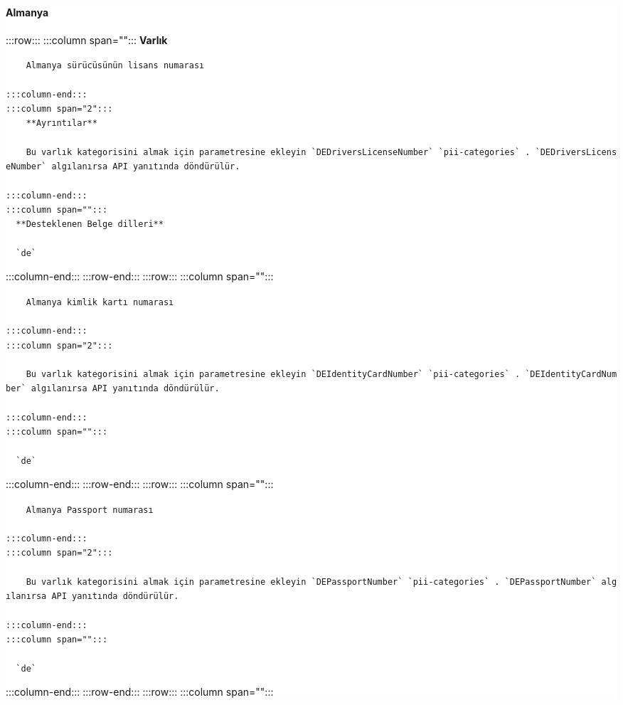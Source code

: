 #### <a name="germany"></a>Almanya

:::row:::
    :::column span="":::
        **Varlık**

        Almanya sürücüsünün lisans numarası

    :::column-end:::
    :::column span="2":::
        **Ayrıntılar**

        Bu varlık kategorisini almak için parametresine ekleyin `DEDriversLicenseNumber` `pii-categories` . `DEDriversLicenseNumber` algılanırsa API yanıtında döndürülür.
      
    :::column-end:::
    :::column span="":::
      **Desteklenen Belge dilleri**

      `de` 
      
   :::column-end:::
:::row-end:::
:::row:::
    :::column span="":::

        Almanya kimlik kartı numarası

    :::column-end:::
    :::column span="2":::

        Bu varlık kategorisini almak için parametresine ekleyin `DEIdentityCardNumber` `pii-categories` . `DEIdentityCardNumber` algılanırsa API yanıtında döndürülür.
      
    :::column-end:::
    :::column span="":::

      `de`
      
   :::column-end:::
:::row-end:::
:::row:::
    :::column span="":::

        Almanya Passport numarası

    :::column-end:::
    :::column span="2":::

        Bu varlık kategorisini almak için parametresine ekleyin `DEPassportNumber` `pii-categories` . `DEPassportNumber` algılanırsa API yanıtında döndürülür.
      
    :::column-end:::
    :::column span="":::

      `de` 
      
   :::column-end:::
:::row-end:::
:::row:::
    :::column span="":::
